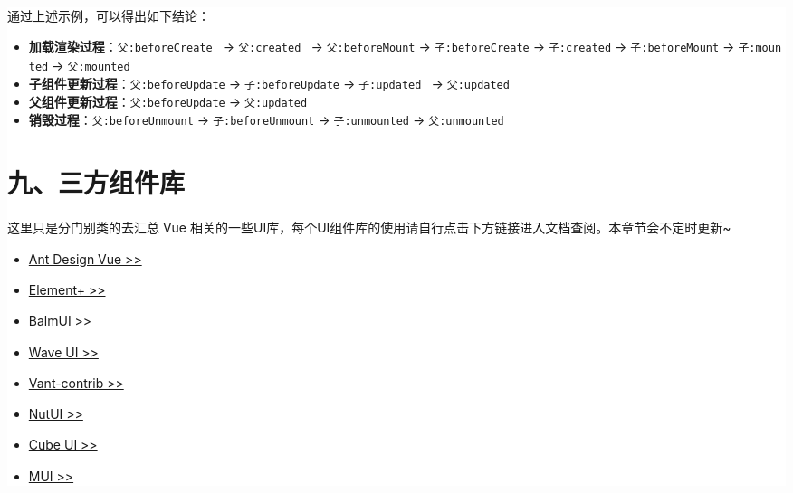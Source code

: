 通过上述示例，可以得出如下结论：

- **加载渲染过程**：`父:beforeCreate ` → `父:created ` → `父:beforeMount` → `子:beforeCreate` → `子:created` → `子:beforeMount` → `子:mounted` → `父:mounted`
- **子组件更新过程**：`父:beforeUpdate` → `子:beforeUpdate` → `子:updated ` → `父:updated`
- **父组件更新过程**：`父:beforeUpdate` → `父:updated`
- **销毁过程**：`父:beforeUnmount` → `子:beforeUnmount` → `子:unmounted` →  `父:unmounted` 

# 九、三方组件库

这里只是分门别类的去汇总 Vue 相关的一些UI库，每个UI组件库的使用请自行点击下方链接进入文档查阅。本章节会不定时更新~



- [Ant Design Vue >>](https://next.antdv.com/components/overview-cn/)
- [Element+ >>](https://element-plus.gitee.io/zh-CN/)
- [BalmUI >>](https://next-material.balmjs.com/#/)
- [Wave UI >>](https://antoniandre.github.io/wave-ui/)

- [Vant-contrib >>](https://vant-contrib.gitee.io/vant/v3/#/zh-CN)

- [NutUI >>](https://nutui.jd.com/#/)

- [Cube UI >>](https://didi.github.io/cube-ui/#/zh-CN)
- [MUI >>](https://dev.dcloud.net.cn/mui/)

